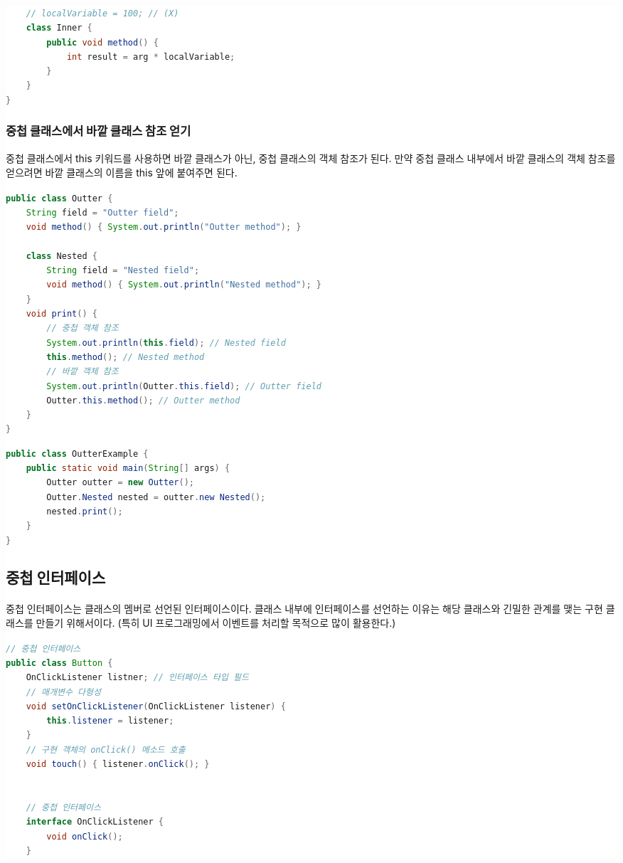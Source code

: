 ```java
    // localVariable = 100; // (X)
    class Inner {
        public void method() {
            int result = arg * localVariable;
        }
    }
}
```

### 중첩 클래스에서 바깥 클래스 참조 얻기

중첩 클래스에서 this 키워드를 사용하면 바깥 클래스가 아닌, 중첩 클래스의 객체 참조가 된다. 만약 중첩 클래스 내부에서 바깥 클래스의 객체 참조를 얻으려면 바깥 클래스의 이름을 this 앞에 붙여주면 된다.

```java
public class Outter {
    String field = "Outter field";
    void method() { System.out.println("Outter method"); }

    class Nested {
        String field = "Nested field";
        void method() { System.out.println("Nested method"); }
    }
    void print() {
        // 중첩 객체 참조
        System.out.println(this.field); // Nested field
        this.method(); // Nested method
        // 바깥 객체 참조
        System.out.println(Outter.this.field); // Outter field
        Outter.this.method(); // Outter method
    }
}
```

```java
public class OutterExample {
    public static void main(String[] args) {
        Outter outter = new Outter();
        Outter.Nested nested = outter.new Nested();
        nested.print();
    }
}
```

## 중첩 인터페이스

중첩 인터페이스는 클래스의 멤버로 선언된 인터페이스이다. 클래스 내부에 인터페이스를 선언하는 이유는 해당 클래스와 긴밀한 관계를 맺는 구현 클래스를 만들기 위해서이다. (특히 UI 프로그래밍에서 이벤트를 처리할 목적으로 많이 활용한다.)

```java
// 중첩 인터페이스
public class Button {
    OnClickListener listner; // 인터페이스 타입 필드
    // 매개변수 다형성
    void setOnClickListener(OnClickListener listener) {
        this.listener = listener;
    }
    // 구현 객체의 onClick() 메소드 호출
    void touch() { listener.onClick(); }


    // 중첩 인터페이스
    interface OnClickListener {
        void onClick();
    }
```